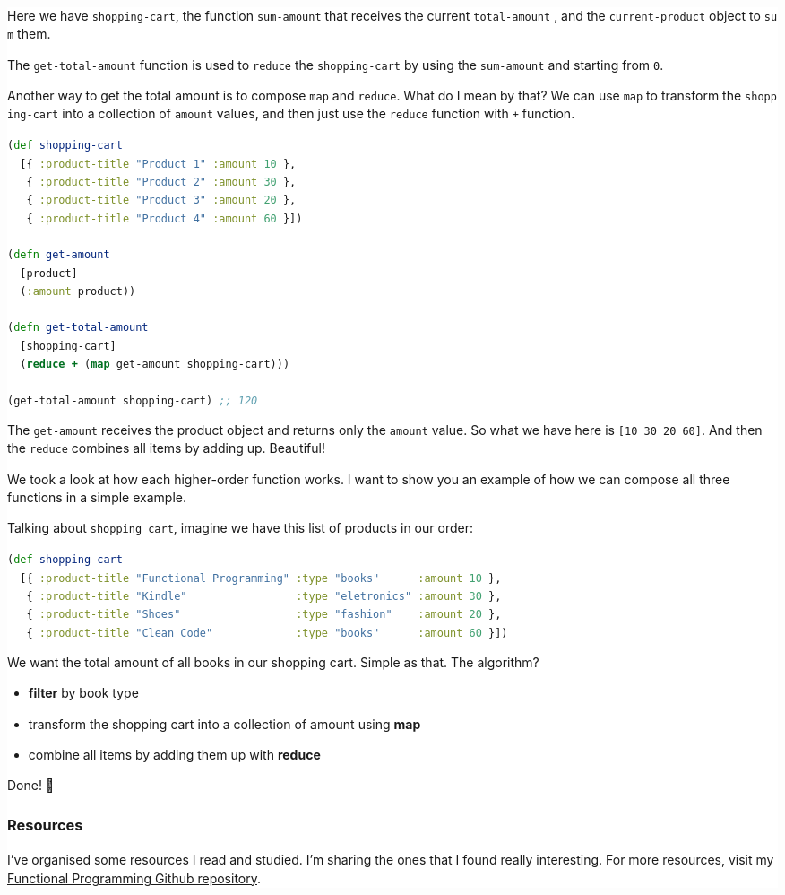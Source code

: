 Here we have `shopping-cart`, the function `sum-amount` that receives the current `total-amount` , and the `current-product` object to `sum` them.

The `get-total-amount` function is used to `reduce` the `shopping-cart` by using the `sum-amount` and starting from `0`.

Another way to get the total amount is to compose `map` and `reduce`. What do I mean by that? We can use `map` to transform the `shopping-cart` into a collection of `amount` values, and then just use the `reduce` function with `+` function.

```clojure
(def shopping-cart
  [{ :product-title "Product 1" :amount 10 },
   { :product-title "Product 2" :amount 30 },
   { :product-title "Product 3" :amount 20 },
   { :product-title "Product 4" :amount 60 }])

(defn get-amount
  [product]
  (:amount product))

(defn get-total-amount
  [shopping-cart]
  (reduce + (map get-amount shopping-cart)))

(get-total-amount shopping-cart) ;; 120
```

The `get-amount` receives the product object and returns only the `amount` value. So what we have here is `[10 30 20 60]`. And then the `reduce` combines all items by adding up. Beautiful!

We took a look at how each higher-order function works. I want to show you an example of how we can compose all three functions in a simple example.

Talking about `shopping cart`, imagine we have this list of products in our order:

```clojure
(def shopping-cart
  [{ :product-title "Functional Programming" :type "books"      :amount 10 },
   { :product-title "Kindle"                 :type "eletronics" :amount 30 },
   { :product-title "Shoes"                  :type "fashion"    :amount 20 },
   { :product-title "Clean Code"             :type "books"      :amount 60 }])
```

We want the total amount of all books in our shopping cart. Simple as that. The algorithm?

- **filter** by book type

- transform the shopping cart into a collection of amount using **map**

- combine all items by adding them up with **reduce**

Done! 🎉

### Resources

I’ve organised some resources I read and studied. I’m sharing the ones that I found really interesting. For more resources, visit my [Functional Programming Github repository](https://github.com/LeandroTk/learning-functional-programming).
